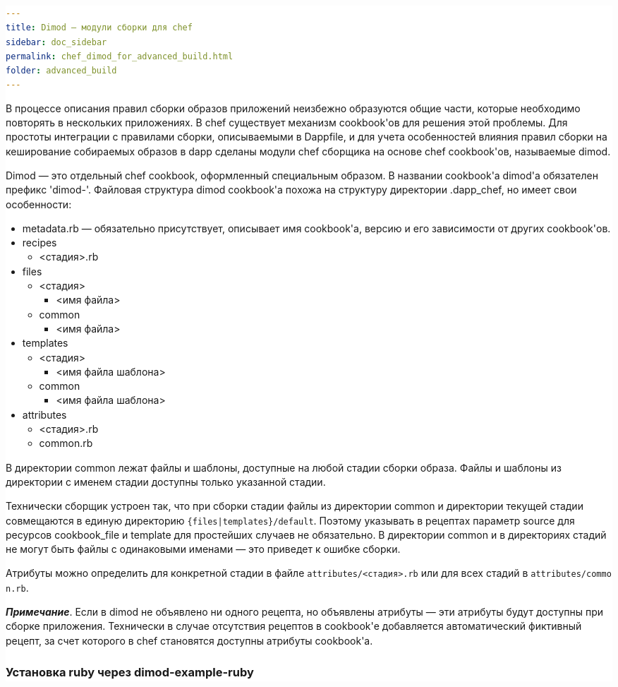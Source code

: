 ```yaml
---
title: Dimod — модули сборки для chef
sidebar: doc_sidebar
permalink: chef_dimod_for_advanced_build.html
folder: advanced_build
---
```


В процессе описания правил сборки образов приложений неизбежно образуются общие части, которые необходимо повторять в нескольких приложениях. В chef существует механизм cookbook'ов для решения этой проблемы. Для простоты интеграции с правилами сборки, описываемыми в Dappfile, и для учета особенностей влияния правил сборки на кеширование собираемых образов в dapp сделаны модули chef сборщика на основе chef cookbook'ов, называемые dimod.

Dimod — это отдельный chef cookbook, оформленный специальным образом. В названии cookbook'а dimod'а обязателен префикс 'dimod-'. Файловая структура dimod cookbook'а похожа на структуру директории .dapp\_chef, но имеет свои особенности:

* metadata.rb — обязательно присутствует, описывает имя cookbook'а, версию и его зависимости от других cookbook'ов.
* recipes
  * \<стадия\>.rb
* files
  * \<стадия\>
    * \<имя файла\>
  * common
    * \<имя файла\>
* templates
  * \<стадия\>
    * \<имя файла шаблона\>
  * common
    * \<имя файла шаблона\>
* attributes
  * \<стадия\>.rb
  * common.rb

В директории common лежат файлы и шаблоны, доступные на любой стадии сборки образа. Файлы и шаблоны из директории с именем стадии доступны только указанной стадии.

Технически сборщик устроен так, что при сборки стадии файлы из директории common и директории текущей стадии совмещаются в единую директорию `{files|templates}/default`. Поэтому указывать в рецептах параметр source для ресурсов cookbook\_file и template для простейших случаев не обязательно. В директории common и в директориях стадий не могут быть файлы с одинаковыми именами — это приведет к ошибке сборки.

Атрибуты можно определить для конкретной стадии в файле `attributes/<стадия>.rb` или для всех стадий в `attributes/common.rb`.

***Примечание***. Если в dimod не объявлено ни одного рецепта, но объявлены атрибуты — эти атрибуты будут доступны при сборке приложения. Технически в случае отсутствия рецептов в cookbook'е добавляется автоматический фиктивный рецепт, за счет которого в chef становятся доступны атрибуты cookbook'а.

### Установка ruby через dimod-example-ruby
